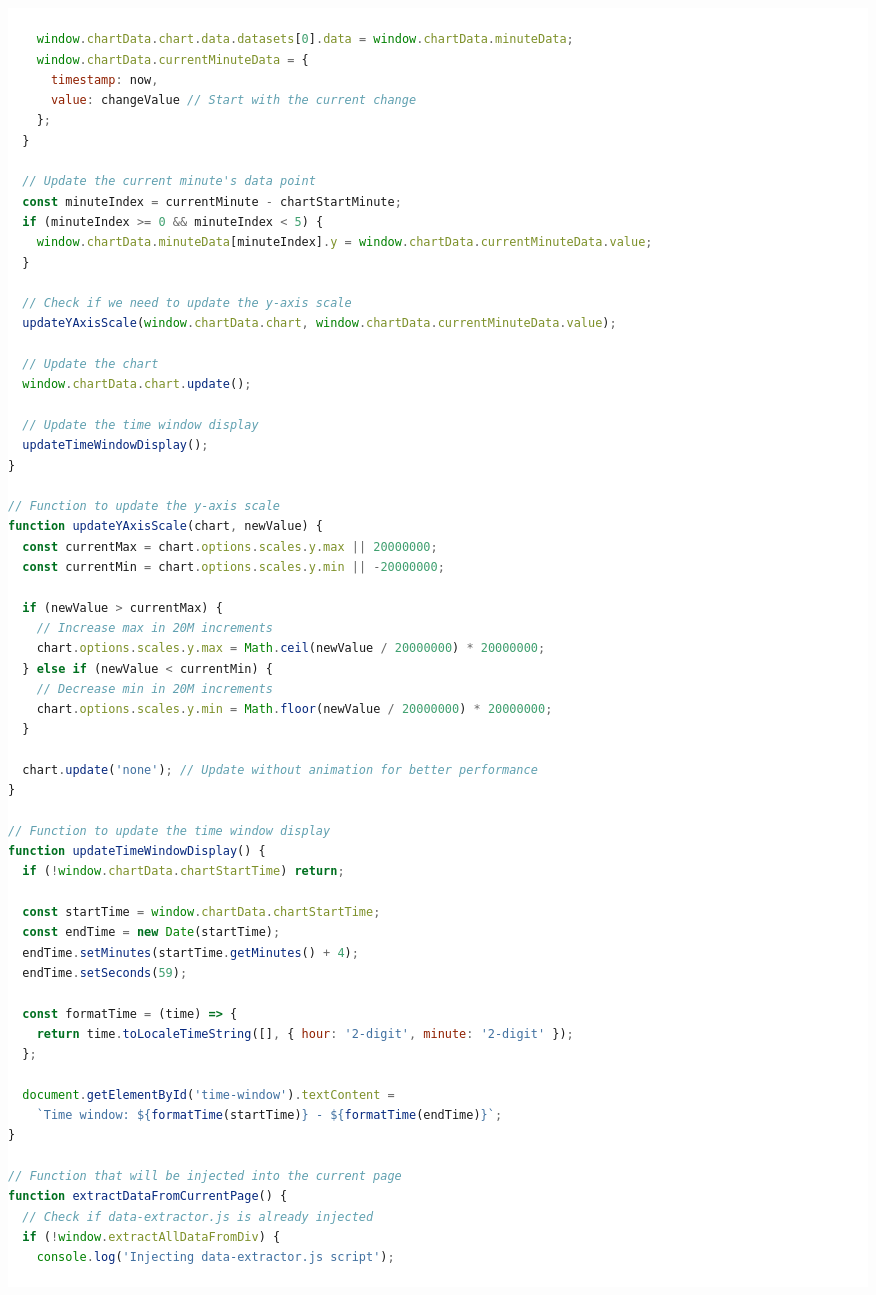 ```javascript
    
    window.chartData.chart.data.datasets[0].data = window.chartData.minuteData;
    window.chartData.currentMinuteData = {
      timestamp: now,
      value: changeValue // Start with the current change
    };
  }
  
  // Update the current minute's data point
  const minuteIndex = currentMinute - chartStartMinute;
  if (minuteIndex >= 0 && minuteIndex < 5) {
    window.chartData.minuteData[minuteIndex].y = window.chartData.currentMinuteData.value;
  }
  
  // Check if we need to update the y-axis scale
  updateYAxisScale(window.chartData.chart, window.chartData.currentMinuteData.value);
  
  // Update the chart
  window.chartData.chart.update();
  
  // Update the time window display
  updateTimeWindowDisplay();
}

// Function to update the y-axis scale
function updateYAxisScale(chart, newValue) {
  const currentMax = chart.options.scales.y.max || 20000000;
  const currentMin = chart.options.scales.y.min || -20000000;
  
  if (newValue > currentMax) {
    // Increase max in 20M increments
    chart.options.scales.y.max = Math.ceil(newValue / 20000000) * 20000000;
  } else if (newValue < currentMin) {
    // Decrease min in 20M increments
    chart.options.scales.y.min = Math.floor(newValue / 20000000) * 20000000;
  }
  
  chart.update('none'); // Update without animation for better performance
}

// Function to update the time window display
function updateTimeWindowDisplay() {
  if (!window.chartData.chartStartTime) return;
  
  const startTime = window.chartData.chartStartTime;
  const endTime = new Date(startTime);
  endTime.setMinutes(startTime.getMinutes() + 4);
  endTime.setSeconds(59);
  
  const formatTime = (time) => {
    return time.toLocaleTimeString([], { hour: '2-digit', minute: '2-digit' });
  };
  
  document.getElementById('time-window').textContent = 
    `Time window: ${formatTime(startTime)} - ${formatTime(endTime)}`;
}

// Function that will be injected into the current page
function extractDataFromCurrentPage() {
  // Check if data-extractor.js is already injected
  if (!window.extractAllDataFromDiv) {
    console.log('Injecting data-extractor.js script');
    
```
